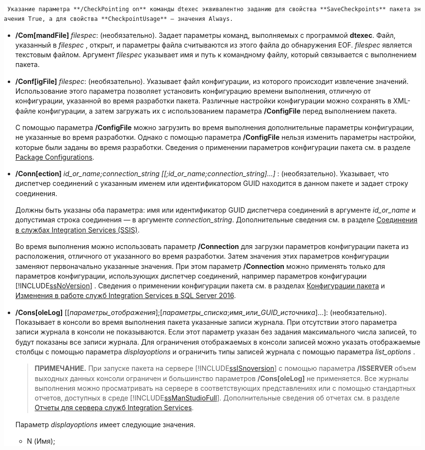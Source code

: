      Указание параметра **/CheckPointing on** команды dtexec эквивалентно заданию для свойства **SaveCheckpoints** пакета значения True, а для свойства **CheckpointUsage** — значения Always.  
  
-   **/Com[mandFile]** _filespec_: (необязательно). Задает параметры команд, выполняемых с программой **dtexec**. Файл, указанный в *filespec* , открыт, и параметры файла считываются из этого файла до обнаружения EOF. *filespec* является текстовым файлом. Аргумент *filespec* указывает имя и путь к командному файлу, который связывается с выполнением пакета.  
  
-   **/Conf[igFile]** _filespec_: (необязательно). Указывает файл конфигурации, из которого происходит извлечение значений. Использование этого параметра позволяет установить конфигурацию времени выполнения, отличную от конфигурации, указанной во время разработки пакета. Различные настройки конфигурации можно сохранять в XML-файле конфигурации, а затем загружать их с использованием параметра **/ConfigFile** перед выполнением пакета.  
  
     С помощью параметра **/ConfigFile** можно загрузить во время выполнения дополнительные параметры конфигурации, не указанные во время разработки. Однако с помощью параметра **/ConfigFile** нельзя изменить параметры настройки, которые были заданы во время разработки. Сведения о применении параметров конфигурации пакета см. в разделе [Package Configurations](../../integration-services/packages/package-configurations.md).  
  
-   **/Conn[ection]** _id_or_name;connection_string [[;id_or_name;connection_string]...]_ : (необязательно). Указывает, что диспетчер соединений с указанным именем или идентификатором GUID находится в данном пакете и задает строку соединения.  
  
     Должны быть указаны оба параметра: имя или идентификатор GUID диспетчера соединений в аргументе *id_or_name* и допустимая строка соединения — в аргументе *connection_string*. Дополнительные сведения см. в разделе [Соединения в службах Integration Services (SSIS)](../../integration-services/connection-manager/integration-services-ssis-connections.md).  
  
     Во время выполнения можно использовать параметр **/Connection** для загрузки параметров конфигурации пакета из расположения, отличного от указанного во время разработки. Затем значения этих параметров конфигурации заменяют первоначально указанные значения. При этом параметр **/Connection** можно применять только для параметров конфигурации, использующих диспетчер соединений, например параметров конфигурации [!INCLUDE[ssNoVersion](../../includes/ssnoversion-md.md)] . Сведения о применении конфигурации пакета см. в разделах [Конфигурации пакета](../../integration-services/packages/package-configurations.md) и [Изменения в работе служб Integration Services в SQL Server 2016](https://msdn.microsoft.com/library/611d22fa-5ac7-485e-9a40-7131e852f794).  
  
-   **/Cons[oleLog]** [[*параметры_отображения*];[*параметры_списка*;*имя_или_GUID_источника*]...]: (необязательно). Показывает в консоли во время выполнения пакета указанные записи журнала. При отсутствии этого параметра записи журнала в консоли не показываются. Если этот параметр указан без задания максимального числа записей, то будут показаны все записи журнала. Для ограничения отображаемых в консоли записей можно указать отображаемые столбцы с помощью параметра *displayoptions* и ограничить типы записей журнала с помощью параметра *list_options* .  
  
    > **ПРИМЕЧАНИЕ.**  При запуске пакета на сервере [!INCLUDE[ssISnoversion](../../includes/ssisnoversion-md.md)] с помощью параметра **/ISSERVER** объем выходных данных консоли ограничен и большинство параметров **/Cons[oleLog]** не применяется. Все журналы выполнения можно просматривать на сервере в соответствующих представлениях или с помощью стандартных отчетов, доступных в среде [!INCLUDE[ssManStudioFull](../../includes/ssmanstudiofull-md.md)]. Дополнительные сведения об отчетах см. в разделе [Отчеты для сервера служб Integration Services](../../integration-services/performance/monitor-running-packages-and-other-operations.md#reports).  
  
     Параметр *displayoptions* имеет следующие значения.  
  
    -   N (Имя);  
  